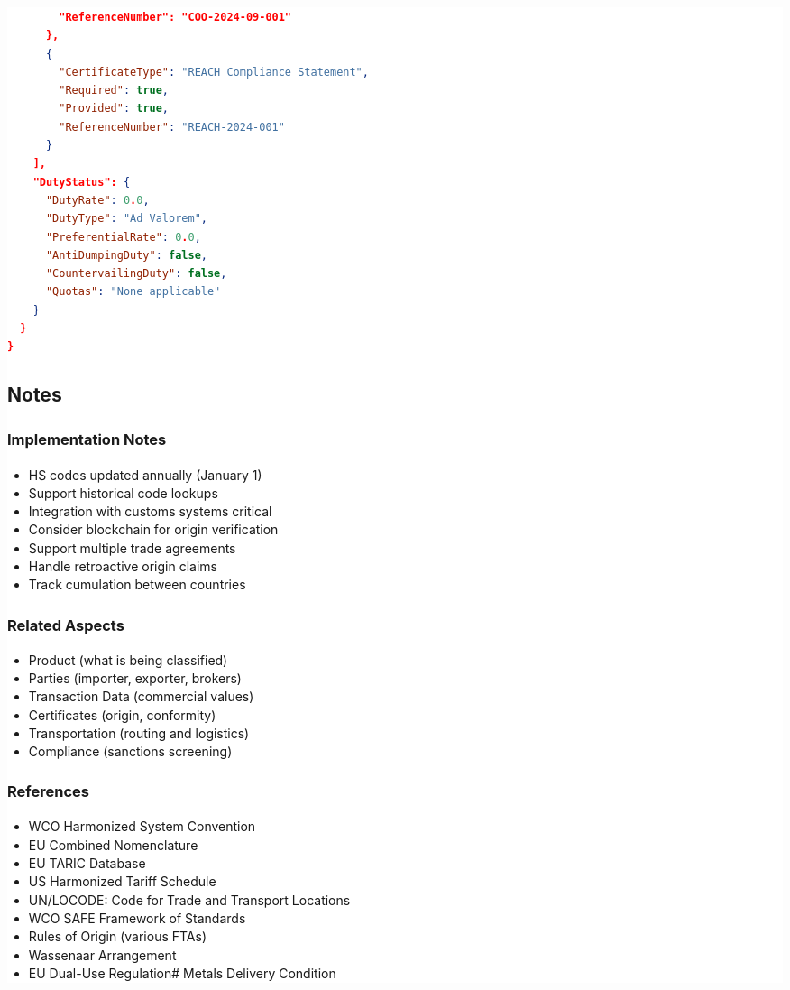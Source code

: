 ```json
        "ReferenceNumber": "COO-2024-09-001"
      },
      {
        "CertificateType": "REACH Compliance Statement",
        "Required": true,
        "Provided": true,
        "ReferenceNumber": "REACH-2024-001"
      }
    ],
    "DutyStatus": {
      "DutyRate": 0.0,
      "DutyType": "Ad Valorem",
      "PreferentialRate": 0.0,
      "AntiDumpingDuty": false,
      "CountervailingDuty": false,
      "Quotas": "None applicable"
    }
  }
}
```

## Notes

### Implementation Notes

- HS codes updated annually (January 1)
- Support historical code lookups
- Integration with customs systems critical
- Consider blockchain for origin verification
- Support multiple trade agreements
- Handle retroactive origin claims
- Track cumulation between countries

### Related Aspects

- Product (what is being classified)
- Parties (importer, exporter, brokers)
- Transaction Data (commercial values)
- Certificates (origin, conformity)
- Transportation (routing and logistics)
- Compliance (sanctions screening)

### References

- WCO Harmonized System Convention
- EU Combined Nomenclature
- EU TARIC Database
- US Harmonized Tariff Schedule
- UN/LOCODE: Code for Trade and Transport Locations
- WCO SAFE Framework of Standards
- Rules of Origin (various FTAs)
- Wassenaar Arrangement
- EU Dual-Use Regulation# Metals Delivery Condition
